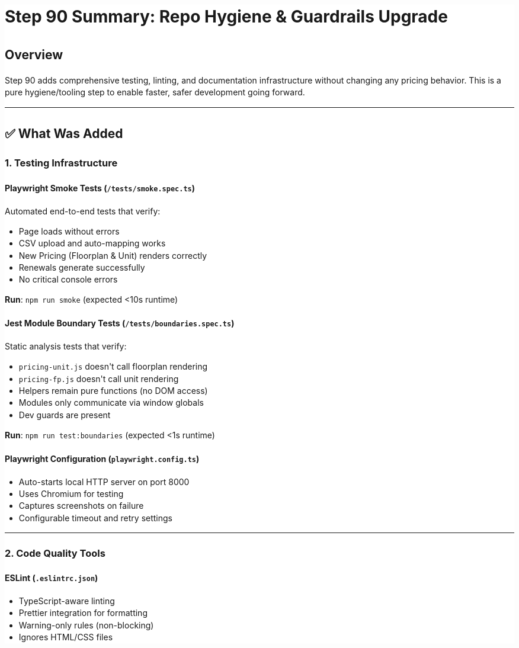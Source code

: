 # Step 90 Summary: Repo Hygiene & Guardrails Upgrade

## Overview
Step 90 adds comprehensive testing, linting, and documentation infrastructure without changing any pricing behavior. This is a pure hygiene/tooling step to enable faster, safer development going forward.

---

## ✅ What Was Added

### 1. Testing Infrastructure

#### Playwright Smoke Tests (`/tests/smoke.spec.ts`)
Automated end-to-end tests that verify:
- Page loads without errors
- CSV upload and auto-mapping works
- New Pricing (Floorplan & Unit) renders correctly
- Renewals generate successfully
- No critical console errors

**Run**: `npm run smoke` (expected <10s runtime)

#### Jest Module Boundary Tests (`/tests/boundaries.spec.ts`)
Static analysis tests that verify:
- `pricing-unit.js` doesn't call floorplan rendering
- `pricing-fp.js` doesn't call unit rendering
- Helpers remain pure functions (no DOM access)
- Modules only communicate via window globals
- Dev guards are present

**Run**: `npm run test:boundaries` (expected <1s runtime)

#### Playwright Configuration (`playwright.config.ts`)
- Auto-starts local HTTP server on port 8000
- Uses Chromium for testing
- Captures screenshots on failure
- Configurable timeout and retry settings

---

### 2. Code Quality Tools

#### ESLint (`.eslintrc.json`)
- TypeScript-aware linting
- Prettier integration for formatting
- Warning-only rules (non-blocking)
- Ignores HTML/CSS files
